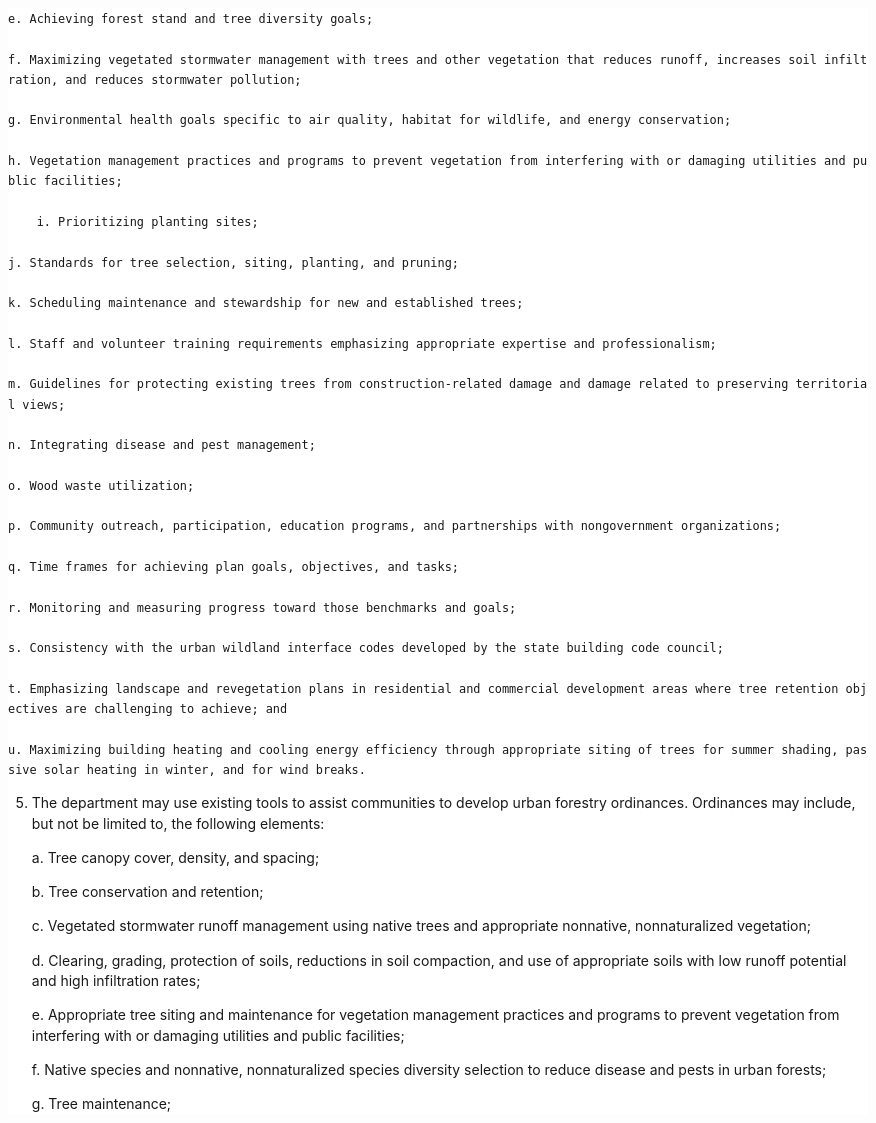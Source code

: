     e. Achieving forest stand and tree diversity goals;

    f. Maximizing vegetated stormwater management with trees and other vegetation that reduces runoff, increases soil infiltration, and reduces stormwater pollution;

    g. Environmental health goals specific to air quality, habitat for wildlife, and energy conservation;

    h. Vegetation management practices and programs to prevent vegetation from interfering with or damaging utilities and public facilities;

        i. Prioritizing planting sites;

    j. Standards for tree selection, siting, planting, and pruning;

    k. Scheduling maintenance and stewardship for new and established trees;

    l. Staff and volunteer training requirements emphasizing appropriate expertise and professionalism;

    m. Guidelines for protecting existing trees from construction-related damage and damage related to preserving territorial views;

    n. Integrating disease and pest management;

    o. Wood waste utilization;

    p. Community outreach, participation, education programs, and partnerships with nongovernment organizations;

    q. Time frames for achieving plan goals, objectives, and tasks;

    r. Monitoring and measuring progress toward those benchmarks and goals;

    s. Consistency with the urban wildland interface codes developed by the state building code council;

    t. Emphasizing landscape and revegetation plans in residential and commercial development areas where tree retention objectives are challenging to achieve; and

    u. Maximizing building heating and cooling energy efficiency through appropriate siting of trees for summer shading, passive solar heating in winter, and for wind breaks.

5. The department may use existing tools to assist communities to develop urban forestry ordinances. Ordinances may include, but not be limited to, the following elements:

    a. Tree canopy cover, density, and spacing;

    b. Tree conservation and retention;

    c. Vegetated stormwater runoff management using native trees and appropriate nonnative, nonnaturalized vegetation;

    d. Clearing, grading, protection of soils, reductions in soil compaction, and use of appropriate soils with low runoff potential and high infiltration rates;

    e. Appropriate tree siting and maintenance for vegetation management practices and programs to prevent vegetation from interfering with or damaging utilities and public facilities;

    f. Native species and nonnative, nonnaturalized species diversity selection to reduce disease and pests in urban forests;

    g. Tree maintenance;
